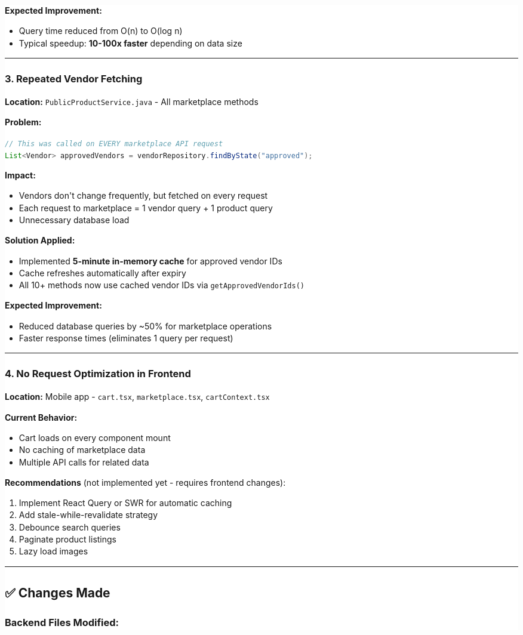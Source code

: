 ```java
```

**Expected Improvement:** 
- Query time reduced from O(n) to O(log n)
- Typical speedup: **10-100x faster** depending on data size

---

### 3. **Repeated Vendor Fetching**
**Location:** `PublicProductService.java` - All marketplace methods

**Problem:**
```java
// This was called on EVERY marketplace API request
List<Vendor> approvedVendors = vendorRepository.findByState("approved");
```

**Impact:**
- Vendors don't change frequently, but fetched on every request
- Each request to marketplace = 1 vendor query + 1 product query
- Unnecessary database load

**Solution Applied:**
- Implemented **5-minute in-memory cache** for approved vendor IDs
- Cache refreshes automatically after expiry
- All 10+ methods now use cached vendor IDs via `getApprovedVendorIds()`

**Expected Improvement:**
- Reduced database queries by ~50% for marketplace operations
- Faster response times (eliminates 1 query per request)

---

### 4. **No Request Optimization in Frontend**
**Location:** Mobile app - `cart.tsx`, `marketplace.tsx`, `cartContext.tsx`

**Current Behavior:**
- Cart loads on every component mount
- No caching of marketplace data
- Multiple API calls for related data

**Recommendations** (not implemented yet - requires frontend changes):
1. Implement React Query or SWR for automatic caching
2. Add stale-while-revalidate strategy
3. Debounce search queries
4. Paginate product listings
5. Lazy load images

---

## ✅ Changes Made

### Backend Files Modified:
